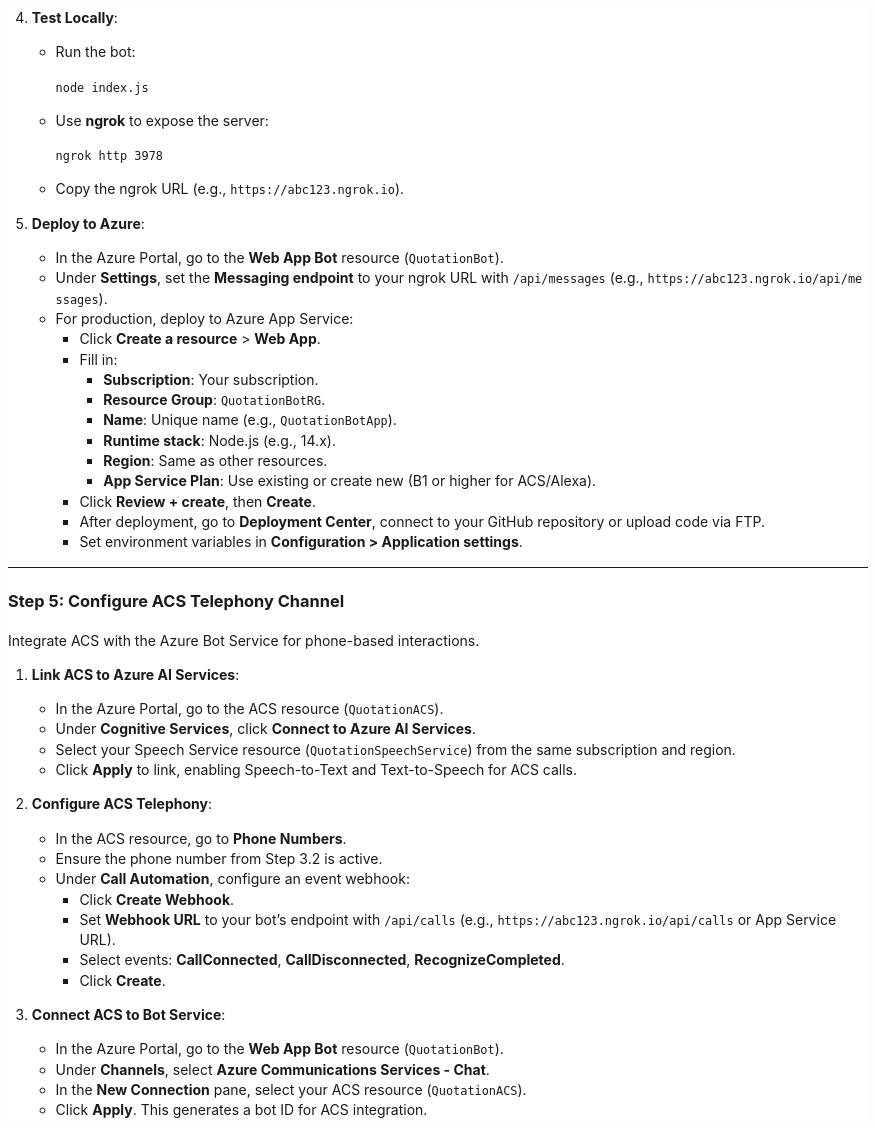 4. **Test Locally**:
   - Run the bot:
     ```bash
     node index.js
     ```
   - Use **ngrok** to expose the server:
     ```bash
     ngrok http 3978
     ```
   - Copy the ngrok URL (e.g., `https://abc123.ngrok.io`).

5. **Deploy to Azure**:
   - In the Azure Portal, go to the **Web App Bot** resource (`QuotationBot`).
   - Under **Settings**, set the **Messaging endpoint** to your ngrok URL with `/api/messages` (e.g., `https://abc123.ngrok.io/api/messages`).
   - For production, deploy to Azure App Service:
     - Click **Create a resource** > **Web App**.
     - Fill in:
       - **Subscription**: Your subscription.
       - **Resource Group**: `QuotationBotRG`.
       - **Name**: Unique name (e.g., `QuotationBotApp`).
       - **Runtime stack**: Node.js (e.g., 14.x).
       - **Region**: Same as other resources.
       - **App Service Plan**: Use existing or create new (B1 or higher for ACS/Alexa).
     - Click **Review + create**, then **Create**.
     - After deployment, go to **Deployment Center**, connect to your GitHub repository or upload code via FTP.
     - Set environment variables in **Configuration > Application settings**.

---

### Step 5: Configure ACS Telephony Channel
Integrate ACS with the Azure Bot Service for phone-based interactions.

1. **Link ACS to Azure AI Services**:
   - In the Azure Portal, go to the ACS resource (`QuotationACS`).
   - Under **Cognitive Services**, click **Connect to Azure AI Services**.
   - Select your Speech Service resource (`QuotationSpeechService`) from the same subscription and region.
   - Click **Apply** to link, enabling Speech-to-Text and Text-to-Speech for ACS calls.

2. **Configure ACS Telephony**:
   - In the ACS resource, go to **Phone Numbers**.
   - Ensure the phone number from Step 3.2 is active.
   - Under **Call Automation**, configure an event webhook:
     - Click **Create Webhook**.
     - Set **Webhook URL** to your bot’s endpoint with `/api/calls` (e.g., `https://abc123.ngrok.io/api/calls` or App Service URL).
     - Select events: **CallConnected**, **CallDisconnected**, **RecognizeCompleted**.
     - Click **Create**.

3. **Connect ACS to Bot Service**:
   - In the Azure Portal, go to the **Web App Bot** resource (`QuotationBot`).
   - Under **Channels**, select **Azure Communications Services - Chat**.
   - In the **New Connection** pane, select your ACS resource (`QuotationACS`).
   - Click **Apply**. This generates a bot ID for ACS integration.

